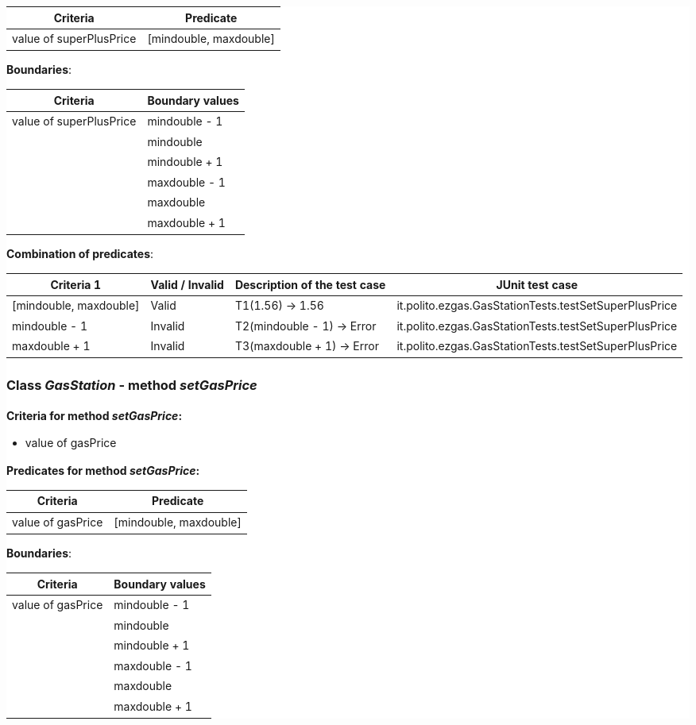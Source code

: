 | Criteria                | Predicate              |
| ----------------------- | ---------------------- |
| value of superPlusPrice | [mindouble, maxdouble] |

**Boundaries**:

| Criteria                | Boundary values |
| ----------------------- | --------------- |
| value of superPlusPrice | mindouble - 1   |
|                         | mindouble       |
|                         | mindouble + 1   |
|                         | maxdouble - 1   |
|                         | maxdouble       |
|                         | maxdouble + 1   |

**Combination of predicates**:

| Criteria 1             | Valid / Invalid | Description of the test case | JUnit test case       |
| ---------------------- | --------------- | ---------------------------- | --------------------- |
| [mindouble, maxdouble] | Valid           | T1(1.56) -> 1.56             | it.polito.ezgas.GasStationTests.testSetSuperPlusPrice |
| mindouble - 1          | Invalid         | T2(mindouble - 1) -> Error   | it.polito.ezgas.GasStationTests.testSetSuperPlusPrice |
| maxdouble + 1          | Invalid         | T3(maxdouble + 1) -> Error   | it.polito.ezgas.GasStationTests.testSetSuperPlusPrice |



### **Class *GasStation* - method *setGasPrice***

**Criteria for method *setGasPrice*:**

 - value of gasPrice

**Predicates for method *setGasPrice*:**

| Criteria          | Predicate              |
| ----------------- | ---------------------- |
| value of gasPrice | [mindouble, maxdouble] |

**Boundaries**:

| Criteria          | Boundary values |
| ----------------- | --------------- |
| value of gasPrice | mindouble - 1   |
|                   | mindouble       |
|                   | mindouble + 1   |
|                   | maxdouble - 1   |
|                   | maxdouble       |
|                   | maxdouble + 1   |
